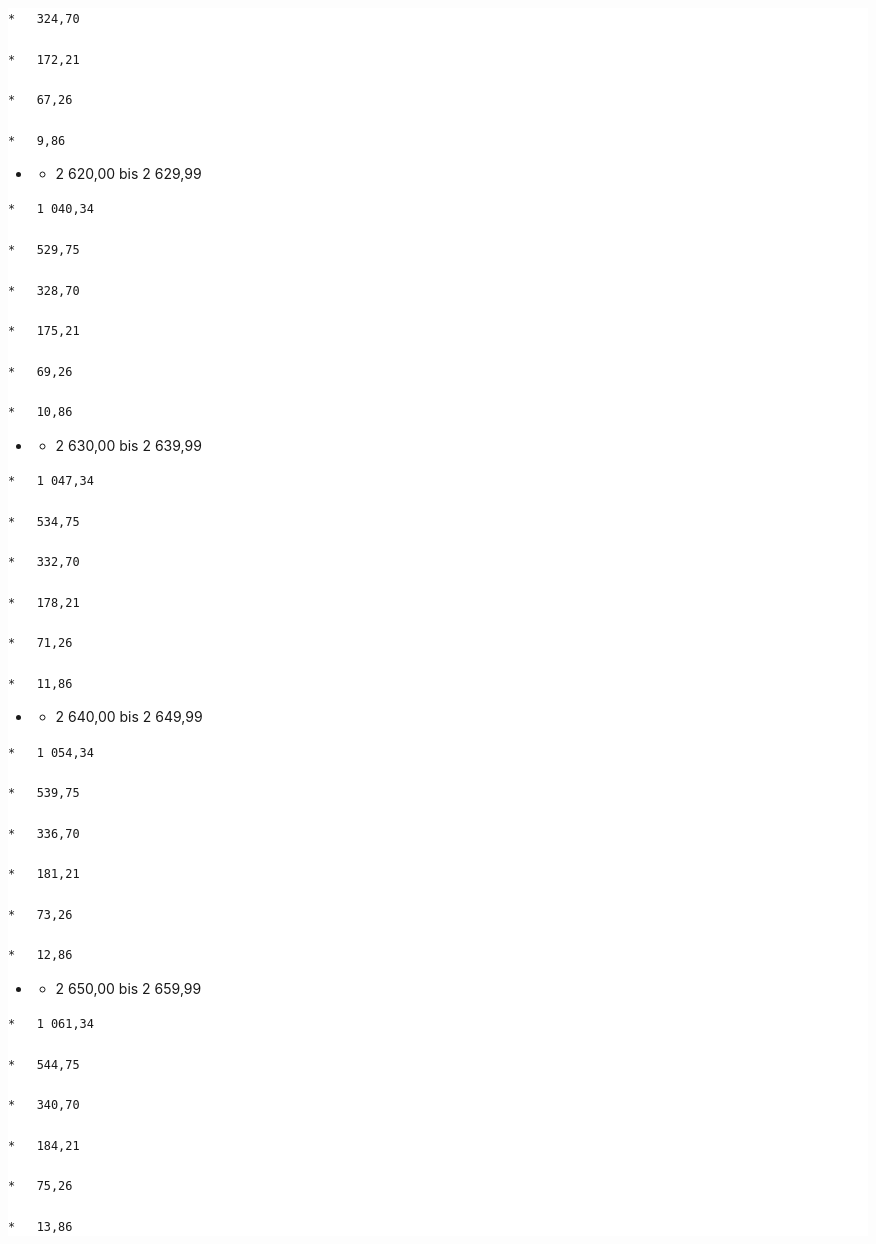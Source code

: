     *   324,70

    *   172,21

    *   67,26

    *   9,86


*    *   2 620,00 bis 2 629,99

    *   1 040,34

    *   529,75

    *   328,70

    *   175,21

    *   69,26

    *   10,86


*    *   2 630,00 bis 2 639,99

    *   1 047,34

    *   534,75

    *   332,70

    *   178,21

    *   71,26

    *   11,86


*    *   2 640,00 bis 2 649,99

    *   1 054,34

    *   539,75

    *   336,70

    *   181,21

    *   73,26

    *   12,86


*    *   2 650,00 bis 2 659,99

    *   1 061,34

    *   544,75

    *   340,70

    *   184,21

    *   75,26

    *   13,86
